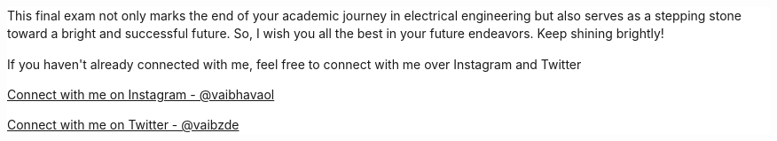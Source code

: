 This final exam not only marks the end of your academic journey in electrical engineering but also serves as a stepping stone toward a bright and successful future. So, I wish you all the best in your future endeavors. Keep shining brightly!

If you haven't already connected with me, feel free to connect with me over Instagram and Twitter

[Connect with me on Instagram - @vaibhavaol](https://www.instagram.com/vaibhavaol/)

[Connect with me on Twitter - @vaibzde](https://twitter.com/vaibzde)